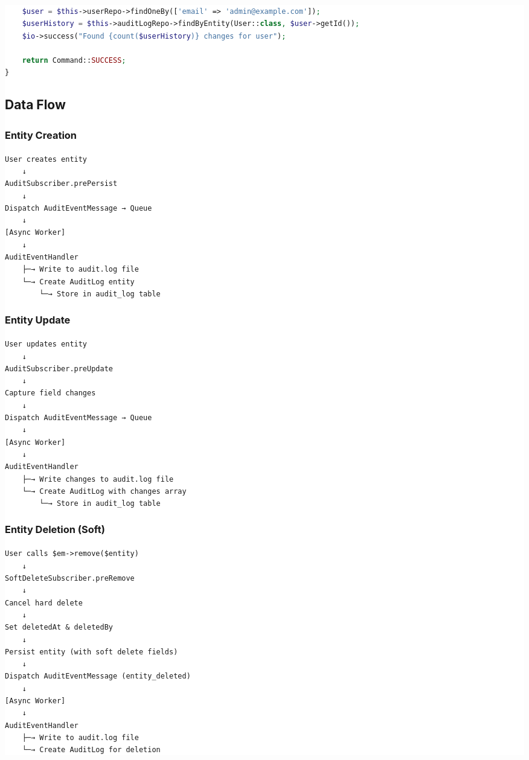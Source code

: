 ```php
    $user = $this->userRepo->findOneBy(['email' => 'admin@example.com']);
    $userHistory = $this->auditLogRepo->findByEntity(User::class, $user->getId());
    $io->success("Found {count($userHistory)} changes for user");

    return Command::SUCCESS;
}
```

## Data Flow

### Entity Creation
```
User creates entity
    ↓
AuditSubscriber.prePersist
    ↓
Dispatch AuditEventMessage → Queue
    ↓
[Async Worker]
    ↓
AuditEventHandler
    ├─→ Write to audit.log file
    └─→ Create AuditLog entity
        └─→ Store in audit_log table
```

### Entity Update
```
User updates entity
    ↓
AuditSubscriber.preUpdate
    ↓
Capture field changes
    ↓
Dispatch AuditEventMessage → Queue
    ↓
[Async Worker]
    ↓
AuditEventHandler
    ├─→ Write changes to audit.log file
    └─→ Create AuditLog with changes array
        └─→ Store in audit_log table
```

### Entity Deletion (Soft)
```
User calls $em->remove($entity)
    ↓
SoftDeleteSubscriber.preRemove
    ↓
Cancel hard delete
    ↓
Set deletedAt & deletedBy
    ↓
Persist entity (with soft delete fields)
    ↓
Dispatch AuditEventMessage (entity_deleted)
    ↓
[Async Worker]
    ↓
AuditEventHandler
    ├─→ Write to audit.log file
    └─→ Create AuditLog for deletion
```